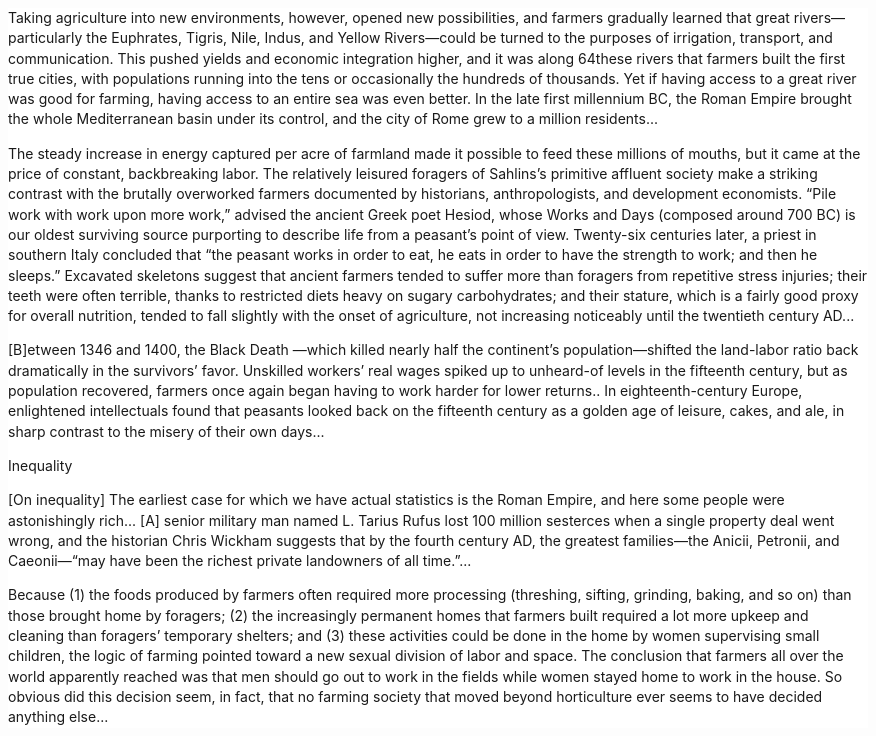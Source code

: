 Taking agriculture into new environments, however, opened new
possibilities, and farmers gradually learned that great
rivers—particularly the Euphrates, Tigris, Nile, Indus, and Yellow
Rivers—could be turned to the purposes of irrigation, transport, and
communication. This pushed yields and economic integration higher, and
it was along 64these rivers that farmers built the first true cities,
with populations running into the tens or occasionally the hundreds of
thousands. Yet if having access to a great river was good for farming,
having access to an entire sea was even better. In the late first
millennium BC, the Roman Empire brought the whole Mediterranean basin
under its control, and the city of Rome grew to a million residents...

The steady increase in energy captured per acre of farmland made it
possible to feed these millions of mouths, but it came at the price of
constant, backbreaking labor. The relatively leisured foragers of
Sahlins’s primitive affluent society make a striking contrast with the
brutally overworked farmers documented by historians, anthropologists,
and development economists. “Pile work with work upon more work,”
advised the ancient Greek poet Hesiod, whose Works and Days (composed
around 700 BC) is our oldest surviving source purporting to describe
life from a peasant’s point of view. Twenty-six centuries later, a
priest in southern Italy concluded that “the peasant works in order to
eat, he eats in order to have the strength to work; and then he
sleeps.” Excavated skeletons suggest that ancient farmers tended to
suffer more than foragers from repetitive stress injuries; their teeth
were often terrible, thanks to restricted diets heavy on sugary
carbohydrates; and their stature, which is a fairly good proxy for
overall nutrition, tended to fall slightly with the onset of
agriculture, not increasing noticeably until the twentieth century
AD...

[B]etween 1346 and 1400, the Black Death —which killed nearly half the
continent’s population—shifted the land-labor ratio back dramatically
in the survivors’ favor. Unskilled workers’ real wages spiked up to
unheard-of levels in the fifteenth century, but as population
recovered, farmers once again began having to work harder for lower
returns.. In eighteenth-century Europe, enlightened intellectuals
found that peasants looked back on the fifteenth century as a golden
age of leisure, cakes, and ale, in sharp contrast to the misery of
their own days...

Inequality

[On inequality] The earliest case for which we have actual statistics
is the Roman Empire, and here some people were astonishingly
rich... [A] senior military man named L. Tarius Rufus lost 100 million
sesterces when a single property deal went wrong, and the historian
Chris Wickham suggests that by the fourth century AD, the greatest
families—the Anicii, Petronii, and Caeonii—“may have been the richest
private landowners of all time.”...

Because (1) the foods produced by farmers often required more
processing (threshing, sifting, grinding, baking, and so on) than
those brought home by foragers; (2) the increasingly permanent homes
that farmers built required a lot more upkeep and cleaning than
foragers’ temporary shelters; and (3) these activities could be done
in the home by women supervising small children, the logic of farming
pointed toward a new sexual division of labor and space. The
conclusion that farmers all over the world apparently reached was that
men should go out to work in the fields while women stayed home to
work in the house. So obvious did this decision seem, in fact, that no
farming society that moved beyond horticulture ever seems to have
decided anything else...
